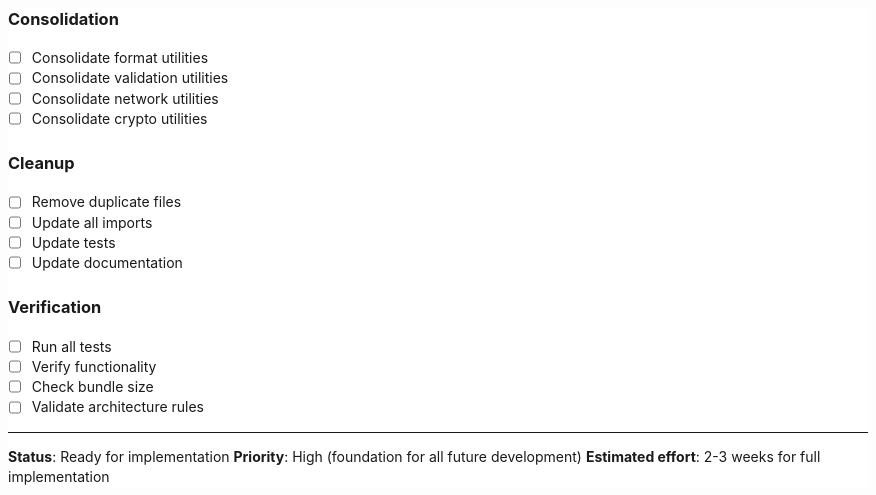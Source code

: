 ### Consolidation
- [ ] Consolidate format utilities
- [ ] Consolidate validation utilities
- [ ] Consolidate network utilities
- [ ] Consolidate crypto utilities

### Cleanup
- [ ] Remove duplicate files
- [ ] Update all imports
- [ ] Update tests
- [ ] Update documentation

### Verification
- [ ] Run all tests
- [ ] Verify functionality
- [ ] Check bundle size
- [ ] Validate architecture rules

---

**Status**: Ready for implementation
**Priority**: High (foundation for all future development)
**Estimated effort**: 2-3 weeks for full implementation

